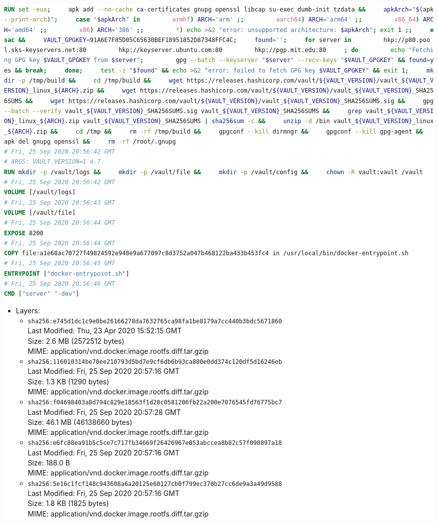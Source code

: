 ```dockerfile
RUN set -eux;     apk add --no-cache ca-certificates gnupg openssl libcap su-exec dumb-init tzdata &&     apkArch="$(apk --print-arch)";     case "$apkArch" in         armhf) ARCH='arm' ;;         aarch64) ARCH='arm64' ;;         x86_64) ARCH='amd64' ;;         x86) ARCH='386' ;;         *) echo >&2 "error: unsupported architecture: $apkArch"; exit 1 ;;     esac &&     VAULT_GPGKEY=91A6E7F85D05C65630BEF18951852D87348FFC4C;     found='';     for server in         hkp://p80.pool.sks-keyservers.net:80         hkp://keyserver.ubuntu.com:80         hkp://pgp.mit.edu:80     ; do         echo "Fetching GPG key $VAULT_GPGKEY from $server";         gpg --batch --keyserver "$server" --recv-keys "$VAULT_GPGKEY" && found=yes && break;     done;     test -z "$found" && echo >&2 "error: failed to fetch GPG key $VAULT_GPGKEY" && exit 1;     mkdir -p /tmp/build &&     cd /tmp/build &&     wget https://releases.hashicorp.com/vault/${VAULT_VERSION}/vault_${VAULT_VERSION}_linux_${ARCH}.zip &&     wget https://releases.hashicorp.com/vault/${VAULT_VERSION}/vault_${VAULT_VERSION}_SHA256SUMS &&     wget https://releases.hashicorp.com/vault/${VAULT_VERSION}/vault_${VAULT_VERSION}_SHA256SUMS.sig &&     gpg --batch --verify vault_${VAULT_VERSION}_SHA256SUMS.sig vault_${VAULT_VERSION}_SHA256SUMS &&     grep vault_${VAULT_VERSION}_linux_${ARCH}.zip vault_${VAULT_VERSION}_SHA256SUMS | sha256sum -c &&     unzip -d /bin vault_${VAULT_VERSION}_linux_${ARCH}.zip &&     cd /tmp &&     rm -rf /tmp/build &&     gpgconf --kill dirmngr &&     gpgconf --kill gpg-agent &&     apk del gnupg openssl &&     rm -rf /root/.gnupg
# Fri, 25 Sep 2020 20:56:42 GMT
# ARGS: VAULT_VERSION=1.4.7
RUN mkdir -p /vault/logs &&     mkdir -p /vault/file &&     mkdir -p /vault/config &&     chown -R vault:vault /vault
# Fri, 25 Sep 2020 20:56:42 GMT
VOLUME [/vault/logs]
# Fri, 25 Sep 2020 20:56:43 GMT
VOLUME [/vault/file]
# Fri, 25 Sep 2020 20:56:44 GMT
EXPOSE 8200
# Fri, 25 Sep 2020 20:56:44 GMT
COPY file:a1e68ac70727f49824592e948e9a677097c8d3752a047b468122ba433b453fc4 in /usr/local/bin/docker-entrypoint.sh 
# Fri, 25 Sep 2020 20:56:45 GMT
ENTRYPOINT ["docker-entrypoint.sh"]
# Fri, 25 Sep 2020 20:56:46 GMT
CMD ["server" "-dev"]
```

-	Layers:
	-	`sha256:e745d1dc1c9e0be26166278da7632765ca98fa1be8179a7cc440b3bdc5671860`  
		Last Modified: Thu, 23 Apr 2020 15:52:15 GMT  
		Size: 2.6 MB (2572512 bytes)  
		MIME: application/vnd.docker.image.rootfs.diff.tar.gzip
	-	`sha256:116010314be70ee210793d5bd7e9cf6db6b93ca880e0dd374c120df5d16246eb`  
		Last Modified: Fri, 25 Sep 2020 20:57:16 GMT  
		Size: 1.3 KB (1290 bytes)  
		MIME: application/vnd.docker.image.rootfs.diff.tar.gzip
	-	`sha256:f04698403a8d794c829e18563f1d28c0581206fb22a200e7076545fd76775bc7`  
		Last Modified: Fri, 25 Sep 2020 20:57:28 GMT  
		Size: 46.1 MB (46138660 bytes)  
		MIME: application/vnd.docker.image.rootfs.diff.tar.gzip
	-	`sha256:e6fc88ea91b5c5ce7c717fb34669f26426967e053abccea8b82c57f090897a18`  
		Last Modified: Fri, 25 Sep 2020 20:57:16 GMT  
		Size: 188.0 B  
		MIME: application/vnd.docker.image.rootfs.diff.tar.gzip
	-	`sha256:5e16c1fcf148c943608a6a20125e60127cb0f799ec370b27cc6de9a3a49d9588`  
		Last Modified: Fri, 25 Sep 2020 20:57:16 GMT  
		Size: 1.8 KB (1825 bytes)  
		MIME: application/vnd.docker.image.rootfs.diff.tar.gzip
